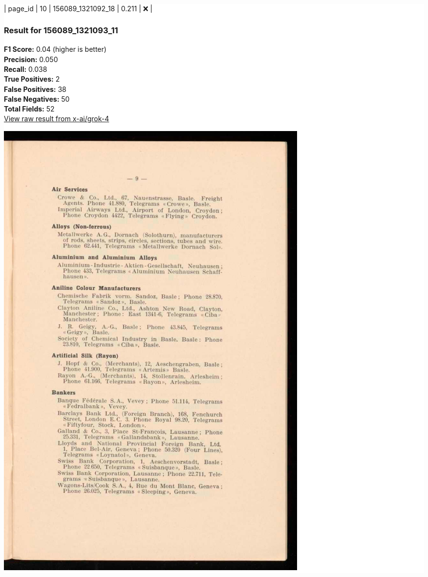 | page_id | 10 | 156089_1321092_18 | 0.211 | ❌ |


### Result for 156089_1321093_11
**F1 Score:** 0.04 (higher is better)<br>**Precision:** 0.050<br>**Recall:** 0.038<br>**True Positives:** 2<br>**False Positives:** 38<br>**False Negatives:** 50<br>**Total Fields:** 52<br>[View raw result from x-ai/grok-4](https://github.com/RISE-UNIBAS/humanities_data_benchmark/blob/main/results/2025-10-28/T0401/request_T0401_156089_1321093_11.json)

<img src="https://github.com/RISE-UNIBAS/humanities_data_benchmark/blob/main/benchmarks/company_lists/images/156089_1321093_11.jpg?raw=true" alt="156089_1321093_11" width="600px">
